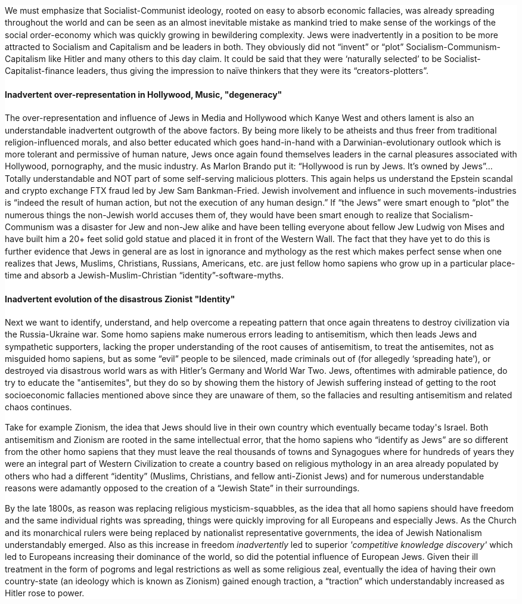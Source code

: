 We must emphasize that Socialist-Communist ideology, rooted on easy to absorb economic fallacies, was already spreading throughout the world and can be seen as an almost inevitable mistake as mankind tried to make sense of the workings of the social order-economy which was quickly growing in bewildering complexity. Jews were inadvertently in a position to be more attracted to Socialism and Capitalism and be leaders in both. They obviously did not “invent” or “plot” Socialism-Communism-Capitalism like Hitler and many others to this day claim. It could be said that they were ‘naturally selected’ to be Socialist-Capitalist-finance leaders, thus giving the impression to naïve thinkers that they were its “creators-plotters”.

#### Inadvertent over-representation in Hollywood, Music, "degeneracy"

The over-representation and influence of Jews in Media and Hollywood which Kanye West and others lament is also an understandable inadvertent outgrowth of the above factors. By being more likely to be atheists and thus freer from traditional religion-influenced morals, and also better educated which goes hand-in-hand with a Darwinian-evolutionary outlook which is more tolerant and permissive of human nature, Jews once again found themselves leaders in the carnal pleasures associated with Hollywood, pornography, and the music industry. As Marlon Brando put it: “Hollywood is run by Jews. It’s owned by Jews”…Totally understandable and NOT part of some self-serving malicious plotters. This again helps us understand the Epstein scandal and crypto exchange FTX fraud led by Jew Sam Bankman-Fried. Jewish involvement and influence in such movements-industries is “indeed the result of human action, but not the execution of any human design.” If “the Jews” were smart enough to “plot” the numerous things the non-Jewish world accuses them of, they would have been smart enough to realize that Socialism-Communism was a disaster for Jew and non-Jew alike and have been telling everyone about fellow Jew Ludwig von Mises and have built him a 20+ feet solid gold statue and placed it in front of the Western Wall. The fact that they have yet to do this is further evidence that Jews in general are as lost in ignorance and mythology as the rest which makes perfect sense when one realizes that Jews, Muslims, Christians, Russians, Americans, etc. are just fellow homo sapiens who grow up in a particular place-time and absorb a Jewish-Muslim-Christian “identity”-software-myths.

#### Inadvertent evolution of the disastrous Zionist "Identity" 

Next we want to identify, understand, and help overcome a repeating pattern that once again threatens to destroy civilization via the Russia-Ukraine war. Some homo sapiens make numerous errors leading to antisemitism, which then leads Jews and sympathetic supporters, lacking the proper understanding of the root causes of antisemitism, to treat the antisemites, not as misguided homo sapiens, but as some “evil” people to be silenced, made criminals out of (for allegedly ‘spreading hate’), or destroyed via disastrous world wars as with Hitler’s Germany and World War Two. Jews, oftentimes with admirable patience, do try to educate the "antisemites", but they do so by showing them the history of Jewish suffering instead of getting to the root socioeconomic fallacies mentioned above since they are unaware of them, so the fallacies and resulting antisemitism and related chaos continues.

Take for example Zionism, the idea that Jews should live in their own country which eventually became today's Israel. Both antisemitism and Zionism are rooted in the same intellectual error, that the homo sapiens who “identify as Jews” are so different from the other homo sapiens that they must leave the real thousands of towns and Synagogues where for hundreds of years they were an integral part of Western Civilization to create a country based on religious mythology in an area already populated by others who had a different “identity” (Muslims, Christians, and fellow anti-Zionist Jews) and for numerous understandable reasons were adamantly opposed to the creation of a “Jewish State” in their surroundings. 

By the late 1800s, as reason was replacing religious mysticism-squabbles, as the idea that all homo sapiens should have freedom and the same individual rights was spreading, things were quickly improving for all Europeans and especially Jews. As the Church and its monarchical rulers were being replaced by nationalist representative governments, the idea of Jewish Nationalism understandably emerged. Also as this increase in freedom *inadvertently* led to superior *'competitive knowledge discovery'* which led to Europeans increasing their dominance of the world, so did the potential influence of European Jews. Given their ill treatment in the form of pogroms and legal restrictions as well as some religious zeal, eventually the idea of having their own country-state (an ideology which is known as Zionism) gained enough traction, a “traction” which understandably increased as Hitler rose to power.
